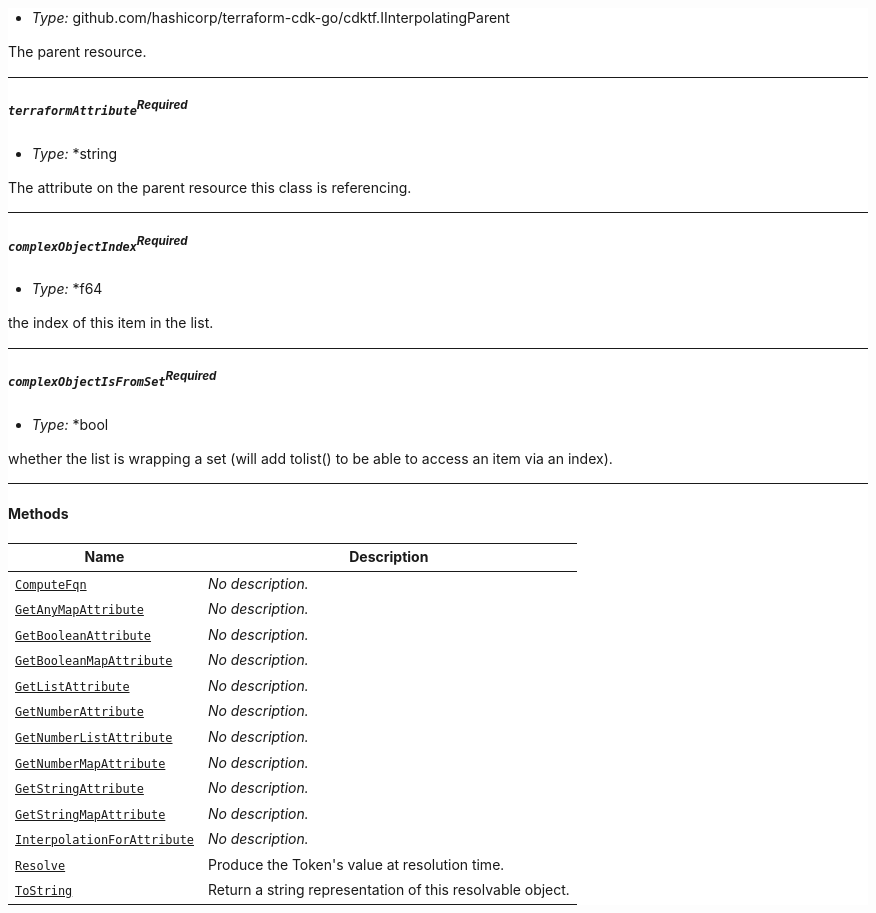 - *Type:* github.com/hashicorp/terraform-cdk-go/cdktf.IInterpolatingParent

The parent resource.

---

##### `terraformAttribute`<sup>Required</sup> <a name="terraformAttribute" id="@cdktf/provider-azurestack.dataAzurestackLocalNetworkGateway.DataAzurestackLocalNetworkGatewayBgpSettingsOutputReference.Initializer.parameter.terraformAttribute"></a>

- *Type:* *string

The attribute on the parent resource this class is referencing.

---

##### `complexObjectIndex`<sup>Required</sup> <a name="complexObjectIndex" id="@cdktf/provider-azurestack.dataAzurestackLocalNetworkGateway.DataAzurestackLocalNetworkGatewayBgpSettingsOutputReference.Initializer.parameter.complexObjectIndex"></a>

- *Type:* *f64

the index of this item in the list.

---

##### `complexObjectIsFromSet`<sup>Required</sup> <a name="complexObjectIsFromSet" id="@cdktf/provider-azurestack.dataAzurestackLocalNetworkGateway.DataAzurestackLocalNetworkGatewayBgpSettingsOutputReference.Initializer.parameter.complexObjectIsFromSet"></a>

- *Type:* *bool

whether the list is wrapping a set (will add tolist() to be able to access an item via an index).

---

#### Methods <a name="Methods" id="Methods"></a>

| **Name** | **Description** |
| --- | --- |
| <code><a href="#@cdktf/provider-azurestack.dataAzurestackLocalNetworkGateway.DataAzurestackLocalNetworkGatewayBgpSettingsOutputReference.computeFqn">ComputeFqn</a></code> | *No description.* |
| <code><a href="#@cdktf/provider-azurestack.dataAzurestackLocalNetworkGateway.DataAzurestackLocalNetworkGatewayBgpSettingsOutputReference.getAnyMapAttribute">GetAnyMapAttribute</a></code> | *No description.* |
| <code><a href="#@cdktf/provider-azurestack.dataAzurestackLocalNetworkGateway.DataAzurestackLocalNetworkGatewayBgpSettingsOutputReference.getBooleanAttribute">GetBooleanAttribute</a></code> | *No description.* |
| <code><a href="#@cdktf/provider-azurestack.dataAzurestackLocalNetworkGateway.DataAzurestackLocalNetworkGatewayBgpSettingsOutputReference.getBooleanMapAttribute">GetBooleanMapAttribute</a></code> | *No description.* |
| <code><a href="#@cdktf/provider-azurestack.dataAzurestackLocalNetworkGateway.DataAzurestackLocalNetworkGatewayBgpSettingsOutputReference.getListAttribute">GetListAttribute</a></code> | *No description.* |
| <code><a href="#@cdktf/provider-azurestack.dataAzurestackLocalNetworkGateway.DataAzurestackLocalNetworkGatewayBgpSettingsOutputReference.getNumberAttribute">GetNumberAttribute</a></code> | *No description.* |
| <code><a href="#@cdktf/provider-azurestack.dataAzurestackLocalNetworkGateway.DataAzurestackLocalNetworkGatewayBgpSettingsOutputReference.getNumberListAttribute">GetNumberListAttribute</a></code> | *No description.* |
| <code><a href="#@cdktf/provider-azurestack.dataAzurestackLocalNetworkGateway.DataAzurestackLocalNetworkGatewayBgpSettingsOutputReference.getNumberMapAttribute">GetNumberMapAttribute</a></code> | *No description.* |
| <code><a href="#@cdktf/provider-azurestack.dataAzurestackLocalNetworkGateway.DataAzurestackLocalNetworkGatewayBgpSettingsOutputReference.getStringAttribute">GetStringAttribute</a></code> | *No description.* |
| <code><a href="#@cdktf/provider-azurestack.dataAzurestackLocalNetworkGateway.DataAzurestackLocalNetworkGatewayBgpSettingsOutputReference.getStringMapAttribute">GetStringMapAttribute</a></code> | *No description.* |
| <code><a href="#@cdktf/provider-azurestack.dataAzurestackLocalNetworkGateway.DataAzurestackLocalNetworkGatewayBgpSettingsOutputReference.interpolationForAttribute">InterpolationForAttribute</a></code> | *No description.* |
| <code><a href="#@cdktf/provider-azurestack.dataAzurestackLocalNetworkGateway.DataAzurestackLocalNetworkGatewayBgpSettingsOutputReference.resolve">Resolve</a></code> | Produce the Token's value at resolution time. |
| <code><a href="#@cdktf/provider-azurestack.dataAzurestackLocalNetworkGateway.DataAzurestackLocalNetworkGatewayBgpSettingsOutputReference.toString">ToString</a></code> | Return a string representation of this resolvable object. |
